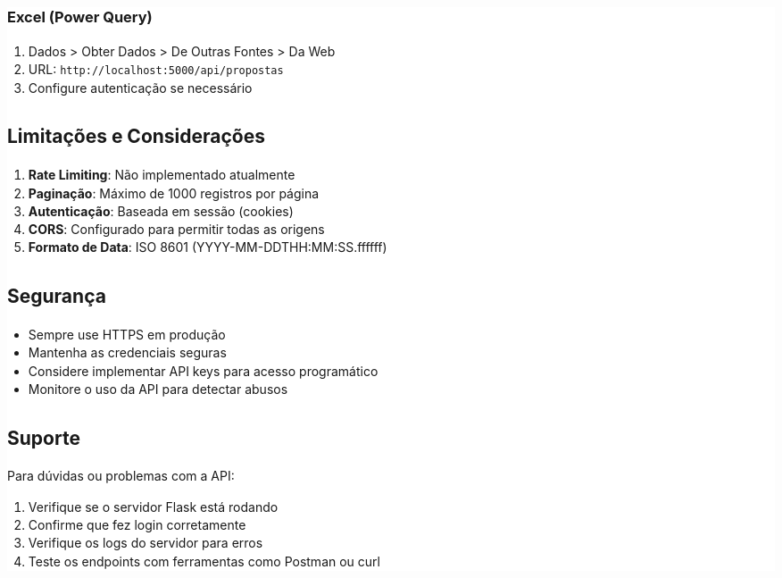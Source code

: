 ### Excel (Power Query)
1. Dados > Obter Dados > De Outras Fontes > Da Web
2. URL: `http://localhost:5000/api/propostas`
3. Configure autenticação se necessário

## Limitações e Considerações

1. **Rate Limiting**: Não implementado atualmente
2. **Paginação**: Máximo de 1000 registros por página
3. **Autenticação**: Baseada em sessão (cookies)
4. **CORS**: Configurado para permitir todas as origens
5. **Formato de Data**: ISO 8601 (YYYY-MM-DDTHH:MM:SS.ffffff)

## Segurança

- Sempre use HTTPS em produção
- Mantenha as credenciais seguras
- Considere implementar API keys para acesso programático
- Monitore o uso da API para detectar abusos

## Suporte

Para dúvidas ou problemas com a API:
1. Verifique se o servidor Flask está rodando
2. Confirme que fez login corretamente
3. Verifique os logs do servidor para erros
4. Teste os endpoints com ferramentas como Postman ou curl

